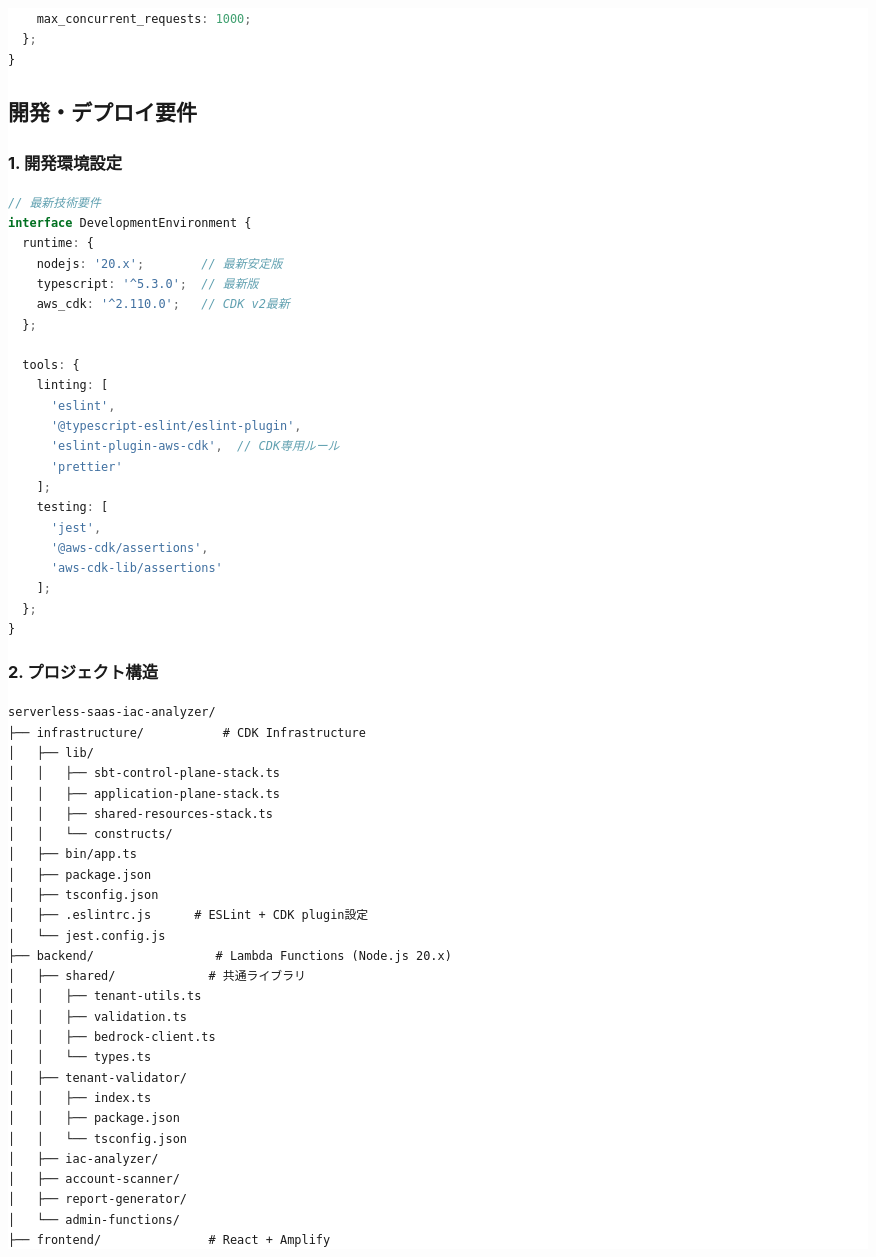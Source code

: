 ```typescript
    max_concurrent_requests: 1000;
  };
}
```

## 開発・デプロイ要件

### 1. 開発環境設定
```typescript
// 最新技術要件
interface DevelopmentEnvironment {
  runtime: {
    nodejs: '20.x';        // 最新安定版
    typescript: '^5.3.0';  // 最新版
    aws_cdk: '^2.110.0';   // CDK v2最新
  };
  
  tools: {
    linting: [
      'eslint',
      '@typescript-eslint/eslint-plugin',
      'eslint-plugin-aws-cdk',  // CDK専用ルール
      'prettier'
    ];
    testing: [
      'jest',
      '@aws-cdk/assertions',
      'aws-cdk-lib/assertions'
    ];
  };
}
```

### 2. プロジェクト構造
```
serverless-saas-iac-analyzer/
├── infrastructure/           # CDK Infrastructure
│   ├── lib/
│   │   ├── sbt-control-plane-stack.ts
│   │   ├── application-plane-stack.ts
│   │   ├── shared-resources-stack.ts
│   │   └── constructs/
│   ├── bin/app.ts
│   ├── package.json
│   ├── tsconfig.json
│   ├── .eslintrc.js      # ESLint + CDK plugin設定
│   └── jest.config.js
├── backend/                 # Lambda Functions (Node.js 20.x)
│   ├── shared/             # 共通ライブラリ
│   │   ├── tenant-utils.ts
│   │   ├── validation.ts
│   │   ├── bedrock-client.ts
│   │   └── types.ts
│   ├── tenant-validator/
│   │   ├── index.ts
│   │   ├── package.json
│   │   └── tsconfig.json
│   ├── iac-analyzer/
│   ├── account-scanner/
│   ├── report-generator/
│   └── admin-functions/
├── frontend/               # React + Amplify
```
